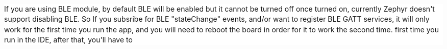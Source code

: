 If you are using BLE module, by default BLE will be enabled but it cannot be
turned off once turned on, currently Zephyr doesn't support disabling BLE.  So
If you subsribe for BLE "stateChange" events, and/or want to register BLE GATT
services,  it will only work for the first time you run the app, and you will
need to reboot the board in order for it to work the second time.
first time you run in the IDE, after that, you'll have to
